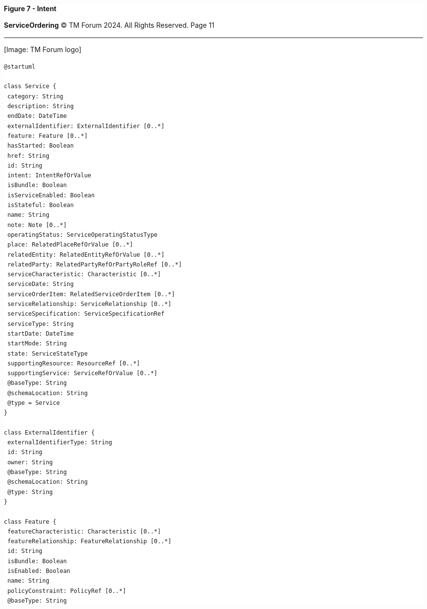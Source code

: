 **Figure 7 - Intent**

**ServiceOrdering**
© TM Forum 2024. All Rights Reserved. Page 11

---

[Image: TM Forum logo]

```plantuml
@startuml

class Service {
 category: String
 description: String
 endDate: DateTime
 externalIdentifier: ExternalIdentifier [0..*]
 feature: Feature [0..*]
 hasStarted: Boolean
 href: String
 id: String
 intent: IntentRefOrValue
 isBundle: Boolean
 isServiceEnabled: Boolean
 isStateful: Boolean
 name: String
 note: Note [0..*]
 operatingStatus: ServiceOperatingStatusType
 place: RelatedPlaceRefOrValue [0..*]
 relatedEntity: RelatedEntityRefOrValue [0..*]
 relatedParty: RelatedPartyRefOrPartyRoleRef [0..*]
 serviceCharacteristic: Characteristic [0..*]
 serviceDate: String
 serviceOrderItem: RelatedServiceOrderItem [0..*]
 serviceRelationship: ServiceRelationship [0..*]
 serviceSpecification: ServiceSpecificationRef
 serviceType: String
 startDate: DateTime
 startMode: String
 state: ServiceStateType
 supportingResource: ResourceRef [0..*]
 supportingService: ServiceRefOrValue [0..*]
 @baseType: String
 @schemaLocation: String
 @type = Service
}

class ExternalIdentifier {
 externalIdentifierType: String
 id: String
 owner: String
 @baseType: String
 @schemaLocation: String
 @type: String
}

class Feature {
 featureCharacteristic: Characteristic [0..*]
 featureRelationship: FeatureRelationship [0..*]
 id: String
 isBundle: Boolean
 isEnabled: Boolean
 name: String
 policyConstraint: PolicyRef [0..*]
 @baseType: String
```